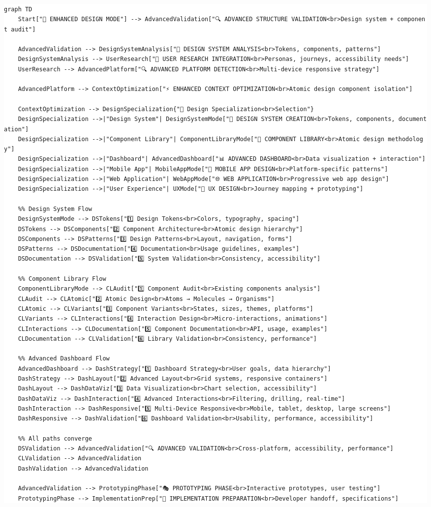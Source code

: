 ```mermaid
graph TD
    Start["🎨 ENHANCED DESIGN MODE"] --> AdvancedValidation["🔍 ADVANCED STRUCTURE VALIDATION<br>Design system + component audit"]
    
    AdvancedValidation --> DesignSystemAnalysis["🎨 DESIGN SYSTEM ANALYSIS<br>Tokens, components, patterns"]
    DesignSystemAnalysis --> UserResearch["👥 USER RESEARCH INTEGRATION<br>Personas, journeys, accessibility needs"]
    UserResearch --> AdvancedPlatform["🔍 ADVANCED PLATFORM DETECTION<br>Multi-device responsive strategy"]
    
    AdvancedPlatform --> ContextOptimization["⚡ ENHANCED CONTEXT OPTIMIZATION<br>Atomic design component isolation"]
    
    ContextOptimization --> DesignSpecialization{"🎯 Design Specialization<br>Selection"}
    DesignSpecialization -->|"Design System"| DesignSystemMode["🎨 DESIGN SYSTEM CREATION<br>Tokens, components, documentation"]
    DesignSpecialization -->|"Component Library"| ComponentLibraryMode["🧩 COMPONENT LIBRARY<br>Atomic design methodology"]
    DesignSpecialization -->|"Dashboard"| AdvancedDashboard["📊 ADVANCED DASHBOARD<br>Data visualization + interaction"]
    DesignSpecialization -->|"Mobile App"| MobileAppMode["📱 MOBILE APP DESIGN<br>Platform-specific patterns"]
    DesignSpecialization -->|"Web Application"| WebAppMode["🌐 WEB APPLICATION<br>Progressive web app design"]
    DesignSpecialization -->|"User Experience"| UXMode["🔄 UX DESIGN<br>Journey mapping + prototyping"]
    
    %% Design System Flow
    DesignSystemMode --> DSTokens["1️⃣ Design Tokens<br>Colors, typography, spacing"]
    DSTokens --> DSComponents["2️⃣ Component Architecture<br>Atomic design hierarchy"]
    DSComponents --> DSPatterns["3️⃣ Design Patterns<br>Layout, navigation, forms"]
    DSPatterns --> DSDocumentation["4️⃣ Documentation<br>Usage guidelines, examples"]
    DSDocumentation --> DSValidation["5️⃣ System Validation<br>Consistency, accessibility"]
    
    %% Component Library Flow
    ComponentLibraryMode --> CLAudit["1️⃣ Component Audit<br>Existing components analysis"]
    CLAudit --> CLAtomic["2️⃣ Atomic Design<br>Atoms → Molecules → Organisms"]
    CLAtomic --> CLVariants["3️⃣ Component Variants<br>States, sizes, themes, platforms"]
    CLVariants --> CLInteractions["4️⃣ Interaction Design<br>Micro-interactions, animations"]
    CLInteractions --> CLDocumentation["5️⃣ Component Documentation<br>API, usage, examples"]
    CLDocumentation --> CLValidation["6️⃣ Library Validation<br>Consistency, performance"]
    
    %% Advanced Dashboard Flow
    AdvancedDashboard --> DashStrategy["1️⃣ Dashboard Strategy<br>User goals, data hierarchy"]
    DashStrategy --> DashLayout["2️⃣ Advanced Layout<br>Grid systems, responsive containers"]
    DashLayout --> DashDataViz["3️⃣ Data Visualization<br>Chart selection, accessibility"]
    DashDataViz --> DashInteraction["4️⃣ Advanced Interactions<br>Filtering, drilling, real-time"]
    DashInteraction --> DashResponsive["5️⃣ Multi-Device Responsive<br>Mobile, tablet, desktop, large screens"]
    DashResponsive --> DashValidation["6️⃣ Dashboard Validation<br>Usability, performance, accessibility"]
    
    %% All paths converge
    DSValidation --> AdvancedValidation["🔍 ADVANCED VALIDATION<br>Cross-platform, accessibility, performance"]
    CLValidation --> AdvancedValidation
    DashValidation --> AdvancedValidation
    
    AdvancedValidation --> PrototypingPhase["🎭 PROTOTYPING PHASE<br>Interactive prototypes, user testing"]
    PrototypingPhase --> ImplementationPrep["🚀 IMPLEMENTATION PREPARATION<br>Developer handoff, specifications"]
```